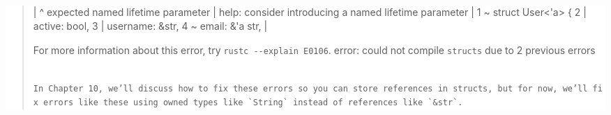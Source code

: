 >   |            ^ expected named lifetime parameter
>   |
> help: consider introducing a named lifetime parameter
>   |
> 1 ~ struct User<'a> {
> 2 |     active: bool,
> 3 |     username: &str,
> 4 ~     email: &'a str,
>   |
> 
> For more information about this error, try `rustc --explain E0106`.
> error: could not compile `structs` due to 2 previous errors
> ```
> 
> In Chapter 10, we’ll discuss how to fix these errors so you can store references in structs, but for now, we’ll fix errors like these using owned types like `String` instead of references like `&str`.



[tuples]: ch03-02-data-types.html#the-tuple-type
[move]: ch04-01-what-is-ownership.html#ways-variables-and-data-interact-move
[copy]: ch04-01-what-is-ownership.html#stack-only-data-copy
